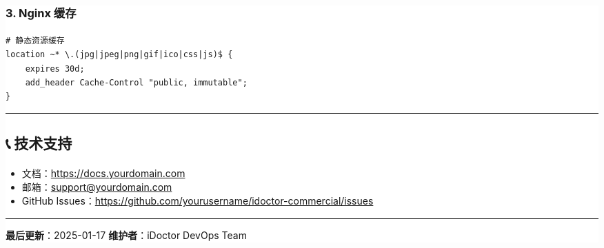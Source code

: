 ### 3. Nginx 缓存

```nginx
# 静态资源缓存
location ~* \.(jpg|jpeg|png|gif|ico|css|js)$ {
    expires 30d;
    add_header Cache-Control "public, immutable";
}
```

---

## 📞 技术支持

- 文档：https://docs.yourdomain.com
- 邮箱：support@yourdomain.com
- GitHub Issues：https://github.com/yourusername/idoctor-commercial/issues

---

**最后更新**：2025-01-17
**维护者**：iDoctor DevOps Team

